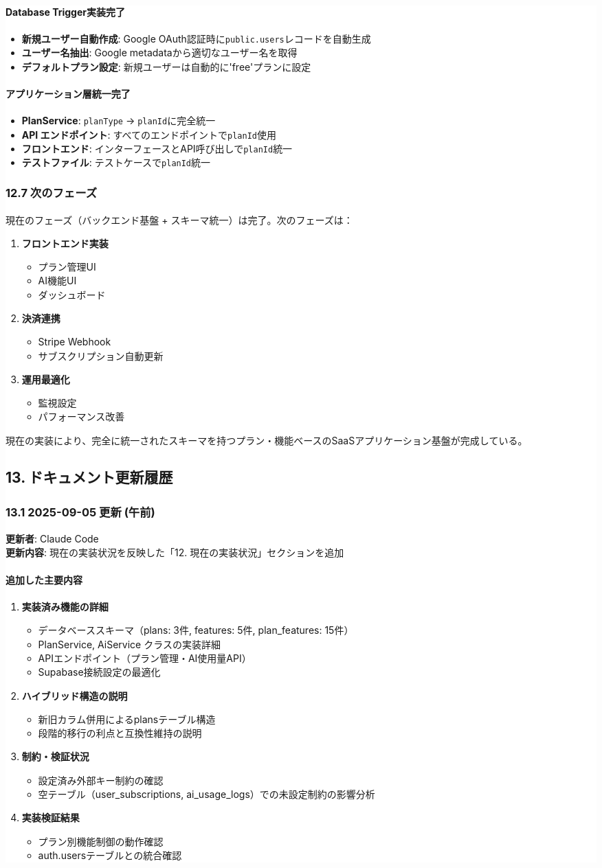 #### Database Trigger実装完了
- **新規ユーザー自動作成**: Google OAuth認証時に`public.users`レコードを自動生成
- **ユーザー名抽出**: Google metadataから適切なユーザー名を取得
- **デフォルトプラン設定**: 新規ユーザーは自動的に'free'プランに設定

#### アプリケーション層統一完了
- **PlanService**: `planType` → `planId`に完全統一
- **API エンドポイント**: すべてのエンドポイントで`planId`使用
- **フロントエンド**: インターフェースとAPI呼び出しで`planId`統一
- **テストファイル**: テストケースで`planId`統一

### 12.7 次のフェーズ

現在のフェーズ（バックエンド基盤 + スキーマ統一）は完了。次のフェーズは：

1. **フロントエンド実装**
   - プラン管理UI
   - AI機能UI
   - ダッシュボード

2. **決済連携**  
   - Stripe Webhook
   - サブスクリプション自動更新

3. **運用最適化**
   - 監視設定
   - パフォーマンス改善

現在の実装により、完全に統一されたスキーマを持つプラン・機能ベースのSaaSアプリケーション基盤が完成している。

## 13. ドキュメント更新履歴

### 13.1 2025-09-05 更新 (午前)
**更新者**: Claude Code  
**更新内容**: 現在の実装状況を反映した「12. 現在の実装状況」セクションを追加

#### 追加した主要内容
1. **実装済み機能の詳細**
   - データベーススキーマ（plans: 3件, features: 5件, plan_features: 15件）
   - PlanService, AiService クラスの実装詳細
   - APIエンドポイント（プラン管理・AI使用量API）
   - Supabase接続設定の最適化

2. **ハイブリッド構造の説明**
   - 新旧カラム併用によるplansテーブル構造
   - 段階的移行の利点と互換性維持の説明

3. **制約・検証状況**
   - 設定済み外部キー制約の確認
   - 空テーブル（user_subscriptions, ai_usage_logs）での未設定制約の影響分析

4. **実装検証結果**
   - プラン別機能制御の動作確認
   - auth.usersテーブルとの統合確認
